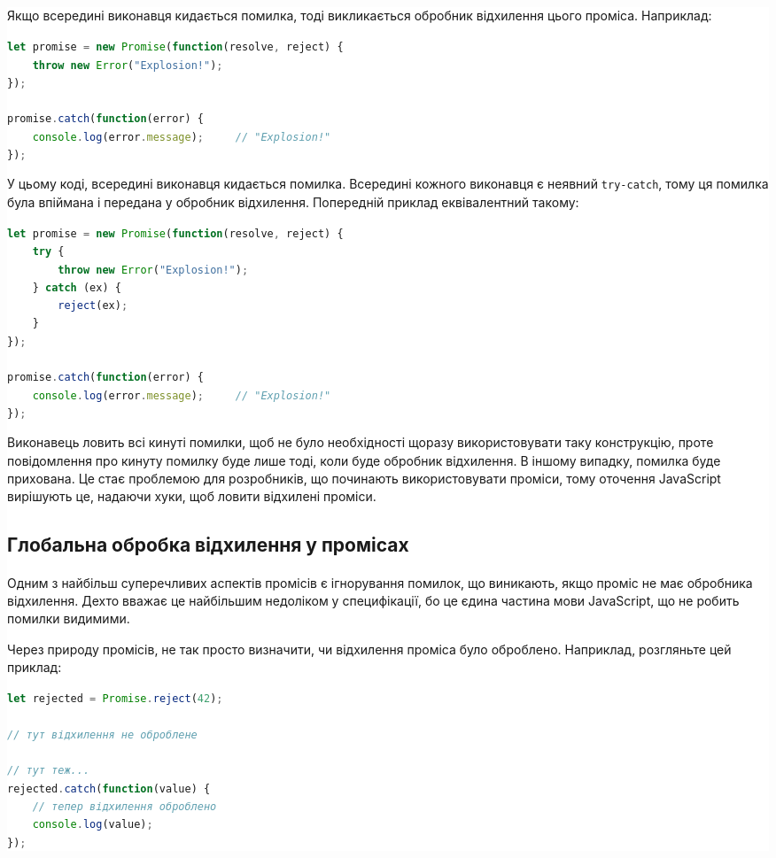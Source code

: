 Якщо всередині виконавця кидається помилка, тоді викликається обробник відхилення цього проміса. Наприклад:

```js
let promise = new Promise(function(resolve, reject) {
    throw new Error("Explosion!");
});

promise.catch(function(error) {
    console.log(error.message);     // "Explosion!"
});
```

У цьому коді, всередині виконавця кидається помилка. Всередині кожного виконавця є неявний `try-catch`, тому ця помилка була впіймана і передана у обробник відхилення. Попередній приклад еквівалентний такому:

```js
let promise = new Promise(function(resolve, reject) {
    try {
        throw new Error("Explosion!");
    } catch (ex) {
        reject(ex);
    }
});

promise.catch(function(error) {
    console.log(error.message);     // "Explosion!"
});
```

Виконавець ловить всі кинуті помилки, щоб не було необхідності щоразу використовувати таку конструкцію, проте повідомлення про кинуту помилку буде лише тоді, коли буде обробник відхилення. В іншому випадку, помилка буде прихована. Це стає проблемою для розробників, що починають використовувати проміси, тому оточення JavaScript вирішують це, надаючи хуки, щоб ловити відхилені проміси.

## Глобальна обробка відхилення у промісах

Одним з найбільш суперечливих аспектів промісів є ігнорування помилок, що виникають, якщо проміс не має обробника відхилення. Дехто вважає це найбільшим недоліком у специфікації, бо це єдина частина мови JavaScript, що не робить помилки видимими.

Через природу промісів, не так просто визначити, чи відхилення проміса було оброблено. Наприклад, розгляньте цей приклад:

```js
let rejected = Promise.reject(42);

// тут відхилення не оброблене

// тут теж...
rejected.catch(function(value) {
    // тепер відхилення оброблено
    console.log(value);
});
```
